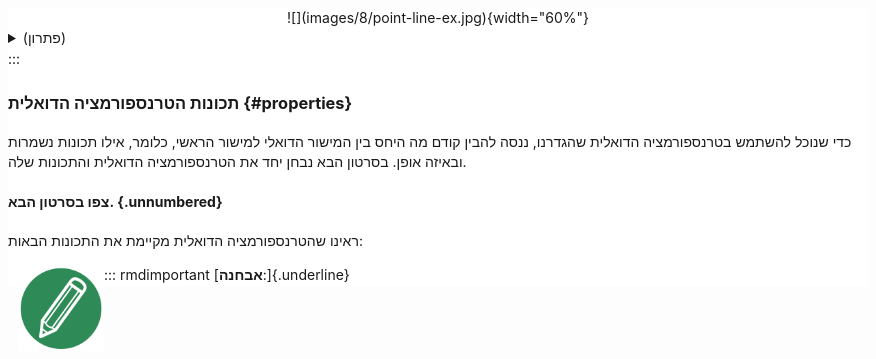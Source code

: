 <center>![](images/8/point-line-ex.jpg){width="60%"}</center>

<details><summary>(פתרון)</summary></details>
:::

### תכונות הטרנספורמציה הדואלית {#properties}

כדי שנוכל להשתמש בטרנספורמציה הדואלית שהגדרנו, ננסה להבין קודם מה היחס בין המישור הדואלי למישור הראשי, כלומר, אילו תכונות נשמרות ובאיזה אופן. בסרטון הבא נבחן יחד את הטרנספורמציה הדואלית והתכונות שלה.

#### צפו בסרטון הבא. {.unnumbered}

<center>

<iframe width="560" height="315" src="https://www.youtube.com/embed/Ou4zdkMlgoI?si=qpbcGcV6AeENuL-s" title="YouTube video player" frameborder="0" allow="accelerometer; autoplay; clipboard-write; encrypted-media; gyroscope; picture-in-picture; web-share" allowfullscreen>

</iframe>

</center>

ראינו שהטרנספורמציה הדואלית מקיימת את התכונות הבאות:

::: rmdimportant
<img src="images/definition.png" align="left" width="10%" style="padding:0px 0px 0px 10px"/> [**אבחנה**:]{.underline}
